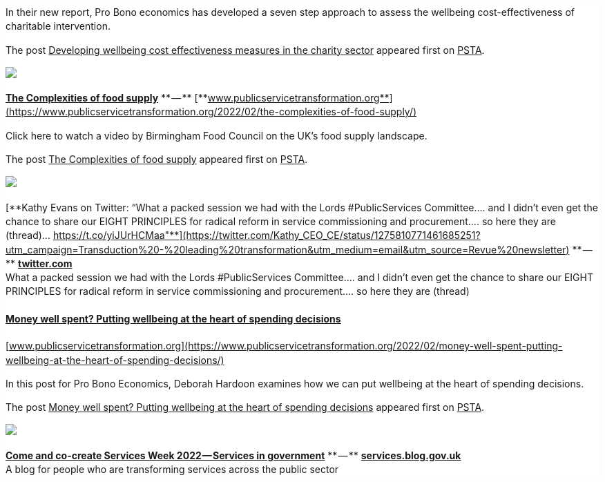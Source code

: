 In their new report, Pro Bono economics has developed a seven step approach to assess the wellbeing cost-effectiveness of charitable intervention.

The post [Developing wellbeing cost effectiveness measures in the charity sector](https://www.publicservicetransformation.org/2022/02/developing-wellbeing-cost-effectiveness-measures-in-the-charity-sector/) appeared first on [PSTA](https://www.publicservicetransformation.org).

![](https://cdn-images-1.medium.com/proxy/0*VzEH5eTC43f822iy)

[**The Complexities of food supply**](https://www.publicservicetransformation.org/2022/02/the-complexities-of-food-supply/?utm_campaign=Transduction%20-%20leading%20transformation&utm_medium=email&utm_source=Revue%20newsletter) ** — ** [**www.publicservicetransformation.org**](https://www.publicservicetransformation.org/2022/02/the-complexities-of-food-supply/)

Click here to watch a video by Birmingham Food Council on the UK’s food supply landscape.

The post [The Complexities of food supply](https://www.publicservicetransformation.org/2022/02/the-complexities-of-food-supply/) appeared first on [PSTA](https://www.publicservicetransformation.org).

![](https://cdn-images-1.medium.com/proxy/0*-aPx9NbAOFLeAXYr)

[**Kathy Evans on Twitter: “What a packed session we had with the Lords #PublicServices Committee…. and I didn’t even get the chance to share our EIGHT PRINCIPLES for radical reform in service commissioning and procurement…. so here they are (thread)… https://t.co/yiJUrHCMaa"**](https://twitter.com/Kathy_CEO_CE/status/1275810771461685251?utm_campaign=Transduction%20-%20leading%20transformation&utm_medium=email&utm_source=Revue%20newsletter) ** — ** [**twitter.com**](https://twitter.com/Kathy_CEO_CE/status/1275810771461685251)   
 What a packed session we had with the Lords #PublicServices Committee…. and I didn’t even get the chance to share our EIGHT PRINCIPLES for radical reform in service commissioning and procurement…. so here they are (thread)

#### [Money well spent? Putting wellbeing at the heart of spending decisions](https://www.publicservicetransformation.org/2022/02/money-well-spent-putting-wellbeing-at-the-heart-of-spending-decisions/?utm_campaign=Transduction%20-%20leading%20transformation&utm_medium=email&utm_source=Revue%20newsletter)

[www.publicservicetransformation.org](https://www.publicservicetransformation.org/2022/02/money-well-spent-putting-wellbeing-at-the-heart-of-spending-decisions/)

In this post for Pro Bono Economics, Deborah Hardoon examines how we can put wellbeing at the heart of spending decisions.

The post [Money well spent? Putting wellbeing at the heart of spending decisions](https://www.publicservicetransformation.org/2022/02/money-well-spent-putting-wellbeing-at-the-heart-of-spending-decisions/) appeared first on [PSTA](https://www.publicservicetransformation.org).

![](https://cdn-images-1.medium.com/proxy/0*EsOC8V3nKXtSWPY-)

[**Come and co-create Services Week 2022 — Services in government**](https://services.blog.gov.uk/2022/01/31/come-and-co-create-services-week-2022/?utm_campaign=Transduction%20-%20leading%20transformation&utm_medium=email&utm_source=Revue%20newsletter) ** — ** [**services.blog.gov.uk**](https://services.blog.gov.uk/2022/01/31/come-and-co-create-services-week-2022/)   
 A blog for people who are transforming services across the public sector
